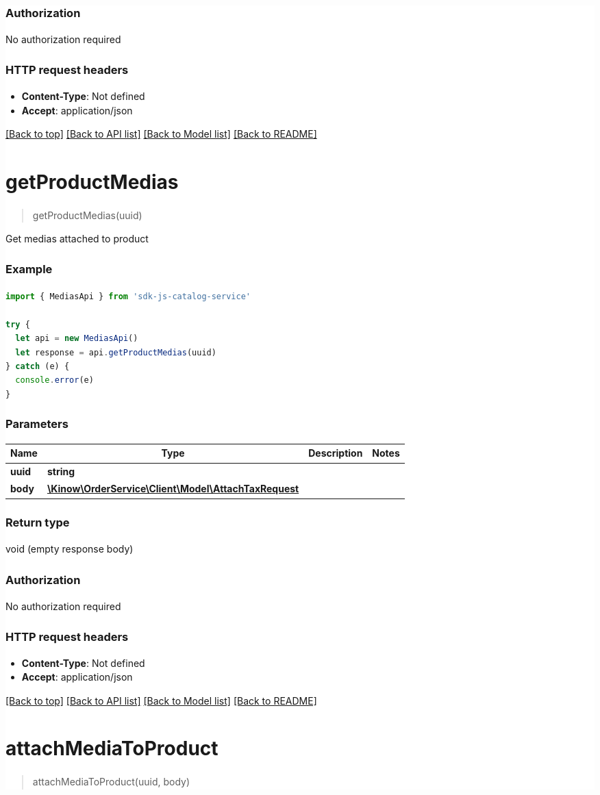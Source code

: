 ### Authorization

No authorization required

### HTTP request headers

- **Content-Type**: Not defined
- **Accept**: application/json

[[Back to top]](#) [[Back to API list]](../../README.md#documentation-for-api-endpoints) [[Back to Model list]](../../README.md#documentation-for-models) [[Back to README]](../../README.md)
# **getProductMedias**
> getProductMedias(uuid)

Get medias attached to product

### Example
```js
import { MediasApi } from 'sdk-js-catalog-service'

try {
  let api = new MediasApi()
  let response = api.getProductMedias(uuid)
} catch (e) {
  console.error(e)
}
```

### Parameters

Name | Type | Description  | Notes
------------- | ------------- | ------------- | -------------
**uuid** | **string**|  |
**body** | [**\Kinow\OrderService\Client\Model\AttachTaxRequest**](../Model/\Kinow\OrderService\Client\Model\AttachTaxRequest.md)|  |

### Return type

void (empty response body)

### Authorization

No authorization required

### HTTP request headers

- **Content-Type**: Not defined
- **Accept**: application/json

[[Back to top]](#) [[Back to API list]](../../README.md#documentation-for-api-endpoints) [[Back to Model list]](../../README.md#documentation-for-models) [[Back to README]](../../README.md)
# **attachMediaToProduct**
> attachMediaToProduct(uuid, body)
